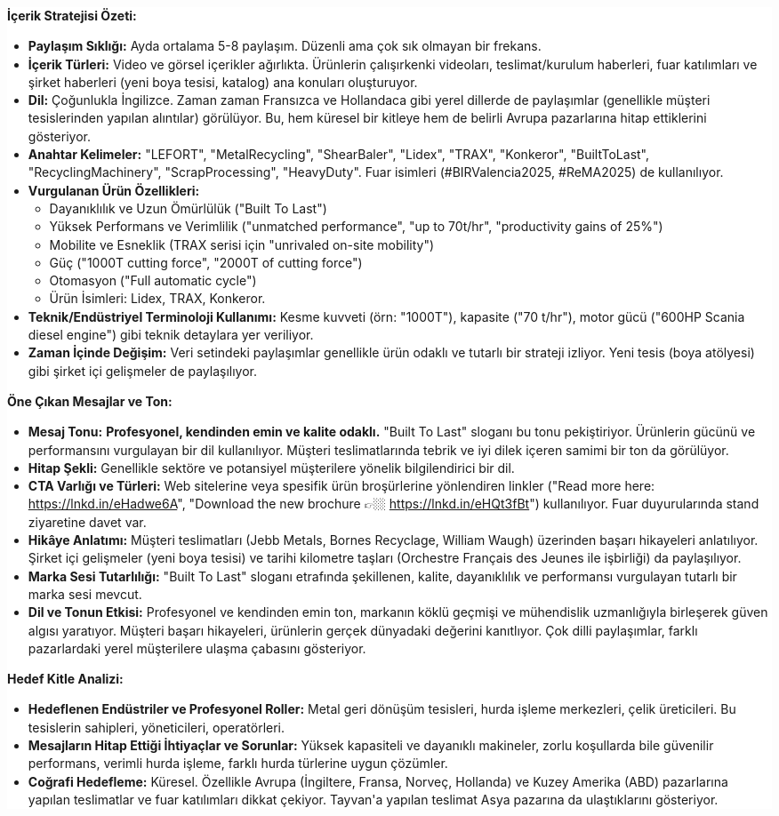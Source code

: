 **İçerik Stratejisi Özeti:**
*   **Paylaşım Sıklığı:** Ayda ortalama 5-8 paylaşım. Düzenli ama çok sık olmayan bir frekans.
*   **İçerik Türleri:** Video ve görsel içerikler ağırlıkta. Ürünlerin çalışırkenki videoları, teslimat/kurulum haberleri, fuar katılımları ve şirket haberleri (yeni boya tesisi, katalog) ana konuları oluşturuyor.
*   **Dil:** Çoğunlukla İngilizce. Zaman zaman Fransızca ve Hollandaca gibi yerel dillerde de paylaşımlar (genellikle müşteri tesislerinden yapılan alıntılar) görülüyor. Bu, hem küresel bir kitleye hem de belirli Avrupa pazarlarına hitap ettiklerini gösteriyor.
*   **Anahtar Kelimeler:** "LEFORT", "MetalRecycling", "ShearBaler", "Lidex", "TRAX", "Konkeror", "BuiltToLast", "RecyclingMachinery", "ScrapProcessing", "HeavyDuty". Fuar isimleri (#BIRValencia2025, #ReMA2025) de kullanılıyor.
*   **Vurgulanan Ürün Özellikleri:**
    *   Dayanıklılık ve Uzun Ömürlülük ("Built To Last")
    *   Yüksek Performans ve Verimlilik ("unmatched performance", "up to 70t/hr", "productivity gains of 25%")
    *   Mobilite ve Esneklik (TRAX serisi için "unrivaled on-site mobility")
    *   Güç ("1000T cutting force", "2000T of cutting force")
    *   Otomasyon ("Full automatic cycle")
    *   Ürün İsimleri: Lidex, TRAX, Konkeror.
*   **Teknik/Endüstriyel Terminoloji Kullanımı:** Kesme kuvveti (örn: "1000T"), kapasite ("70 t/hr"), motor gücü ("600HP Scania diesel engine") gibi teknik detaylara yer veriliyor.
*   **Zaman İçinde Değişim:** Veri setindeki paylaşımlar genellikle ürün odaklı ve tutarlı bir strateji izliyor. Yeni tesis (boya atölyesi) gibi şirket içi gelişmeler de paylaşılıyor.

**Öne Çıkan Mesajlar ve Ton:**
*   **Mesaj Tonu:** **Profesyonel, kendinden emin ve kalite odaklı.** "Built To Last" sloganı bu tonu pekiştiriyor. Ürünlerin gücünü ve performansını vurgulayan bir dil kullanılıyor. Müşteri teslimatlarında tebrik ve iyi dilek içeren samimi bir ton da görülüyor.
*   **Hitap Şekli:** Genellikle sektöre ve potansiyel müşterilere yönelik bilgilendirici bir dil.
*   **CTA Varlığı ve Türleri:** Web sitelerine veya spesifik ürün broşürlerine yönlendiren linkler ("Read more here: https://lnkd.in/eHadwe6A", "Download the new brochure 👉🏼 https://lnkd.in/eHQt3fBt") kullanılıyor. Fuar duyurularında stand ziyaretine davet var.
*   **Hikâye Anlatımı:** Müşteri teslimatları (Jebb Metals, Bornes Recyclage, William Waugh) üzerinden başarı hikayeleri anlatılıyor. Şirket içi gelişmeler (yeni boya tesisi) ve tarihi kilometre taşları (Orchestre Français des Jeunes ile işbirliği) da paylaşılıyor.
*   **Marka Sesi Tutarlılığı:** "Built To Last" sloganı etrafında şekillenen, kalite, dayanıklılık ve performansı vurgulayan tutarlı bir marka sesi mevcut.
*   **Dil ve Tonun Etkisi:** Profesyonel ve kendinden emin ton, markanın köklü geçmişi ve mühendislik uzmanlığıyla birleşerek güven algısı yaratıyor. Müşteri başarı hikayeleri, ürünlerin gerçek dünyadaki değerini kanıtlıyor. Çok dilli paylaşımlar, farklı pazarlardaki yerel müşterilere ulaşma çabasını gösteriyor.

**Hedef Kitle Analizi:**
*   **Hedeflenen Endüstriler ve Profesyonel Roller:** Metal geri dönüşüm tesisleri, hurda işleme merkezleri, çelik üreticileri. Bu tesislerin sahipleri, yöneticileri, operatörleri.
*   **Mesajların Hitap Ettiği İhtiyaçlar ve Sorunlar:** Yüksek kapasiteli ve dayanıklı makineler, zorlu koşullarda bile güvenilir performans, verimli hurda işleme, farklı hurda türlerine uygun çözümler.
*   **Coğrafi Hedefleme:** Küresel. Özellikle Avrupa (İngiltere, Fransa, Norveç, Hollanda) ve Kuzey Amerika (ABD) pazarlarına yapılan teslimatlar ve fuar katılımları dikkat çekiyor. Tayvan'a yapılan teslimat Asya pazarına da ulaştıklarını gösteriyor.
